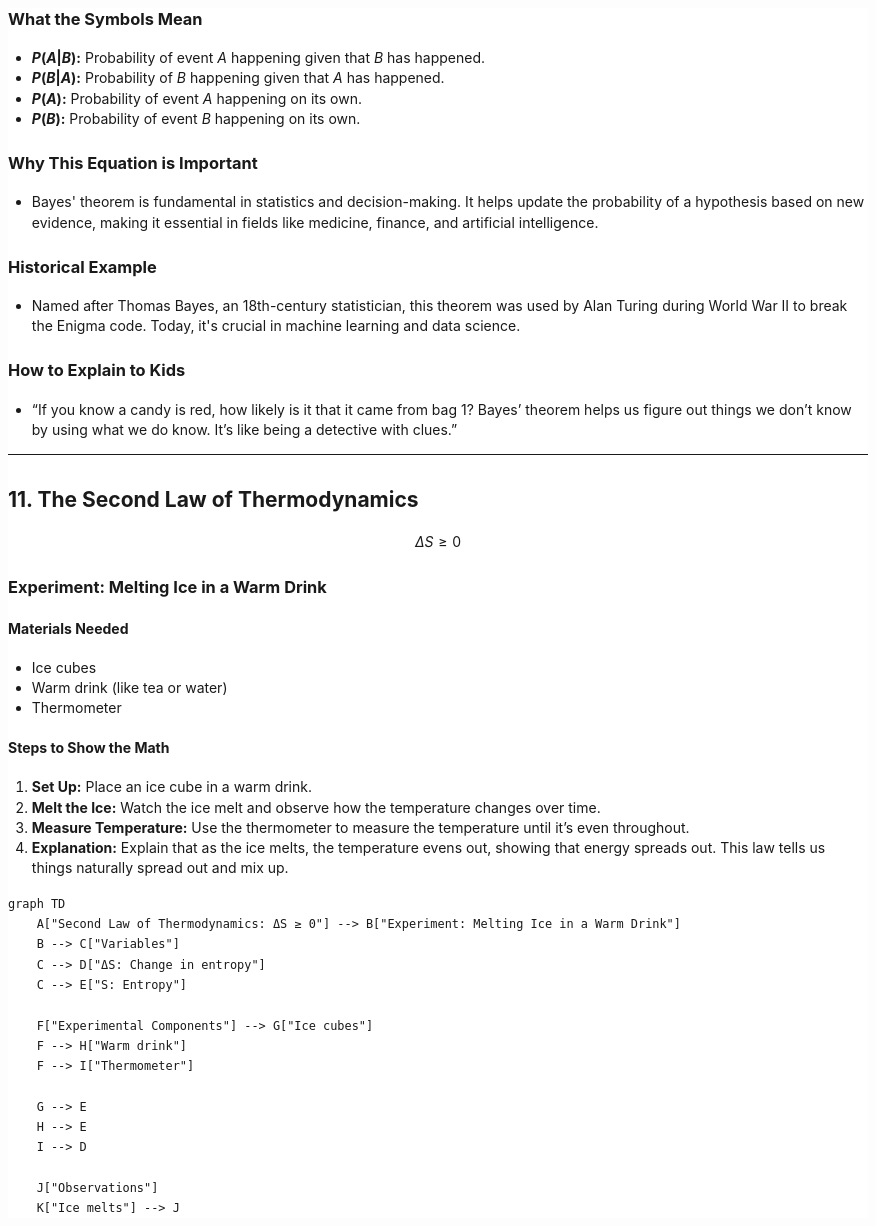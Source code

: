### What the Symbols Mean

- **$P(A|B)$:** Probability of event $A$ happening given that $B$ has happened.
- **$P(B|A)$:** Probability of $B$ happening given that $A$ has happened.
- **$P(A)$:** Probability of event $A$ happening on its own.
- **$P(B)$:** Probability of event $B$ happening on its own.

### Why This Equation is Important

- Bayes' theorem is fundamental in statistics and decision-making. It helps update the probability of a hypothesis based on new evidence, making it essential in fields like medicine, finance, and artificial intelligence.

### Historical Example

- Named after Thomas Bayes, an 18th-century statistician, this theorem was used by Alan Turing during World War II to break the Enigma code. Today, it's crucial in machine learning and data science.

### How to Explain to Kids

- “If you know a candy is red, how likely is it that it came from bag 1? Bayes’ theorem helps us figure out things we don’t know by using what we do know. It’s like being a detective with clues.”

---

## 11. The Second Law of Thermodynamics

$$
\Delta S \geq 0
$$

### Experiment: Melting Ice in a Warm Drink

#### Materials Needed

- Ice cubes
- Warm drink (like tea or water)
- Thermometer

#### Steps to Show the Math

1. **Set Up:** Place an ice cube in a warm drink.
2. **Melt the Ice:** Watch the ice melt and observe how the temperature changes over time.
3. **Measure Temperature:** Use the thermometer to measure the temperature until it’s even throughout.
4. **Explanation:** Explain that as the ice melts, the temperature evens out, showing that energy spreads out. This law tells us things naturally spread out and mix up.

```mermaid
graph TD
    A["Second Law of Thermodynamics: ΔS ≥ 0"] --> B["Experiment: Melting Ice in a Warm Drink"]
    B --> C["Variables"]
    C --> D["ΔS: Change in entropy"]
    C --> E["S: Entropy"]
    
    F["Experimental Components"] --> G["Ice cubes"]
    F --> H["Warm drink"]
    F --> I["Thermometer"]
    
    G --> E
    H --> E
    I --> D
    
    J["Observations"]
    K["Ice melts"] --> J
```